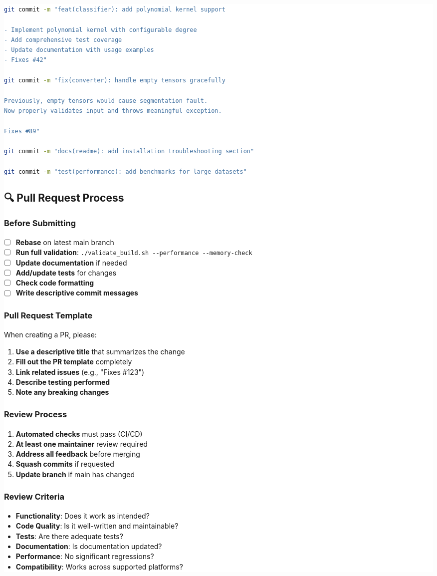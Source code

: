 ```bash
git commit -m "feat(classifier): add polynomial kernel support

- Implement polynomial kernel with configurable degree
- Add comprehensive test coverage
- Update documentation with usage examples
- Fixes #42"

git commit -m "fix(converter): handle empty tensors gracefully

Previously, empty tensors would cause segmentation fault.
Now properly validates input and throws meaningful exception.

Fixes #89"

git commit -m "docs(readme): add installation troubleshooting section"

git commit -m "test(performance): add benchmarks for large datasets"
```

## 🔍 Pull Request Process

### Before Submitting

- [ ] **Rebase** on latest main branch
- [ ] **Run full validation**: `./validate_build.sh --performance --memory-check`
- [ ] **Update documentation** if needed
- [ ] **Add/update tests** for changes
- [ ] **Check code formatting**
- [ ] **Write descriptive commit messages**

### Pull Request Template

When creating a PR, please:

1. **Use a descriptive title** that summarizes the change
2. **Fill out the PR template** completely
3. **Link related issues** (e.g., "Fixes #123")
4. **Describe testing performed**
5. **Note any breaking changes**

### Review Process

1. **Automated checks** must pass (CI/CD)
2. **At least one maintainer** review required
3. **Address all feedback** before merging
4. **Squash commits** if requested
5. **Update branch** if main has changed

### Review Criteria

- **Functionality**: Does it work as intended?
- **Code Quality**: Is it well-written and maintainable?
- **Tests**: Are there adequate tests?
- **Documentation**: Is documentation updated?
- **Performance**: No significant regressions?
- **Compatibility**: Works across supported platforms?
